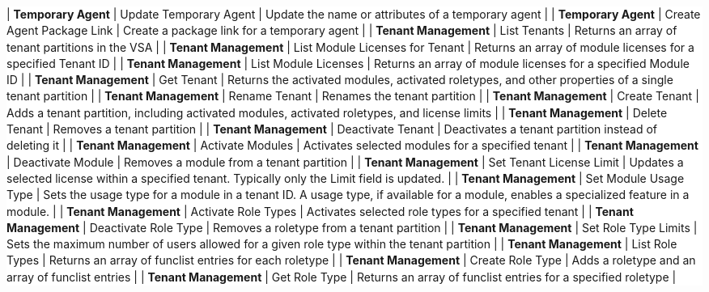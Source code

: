 | **Temporary Agent**           | Update Temporary Agent                        | Update the name or attributes of a temporary agent                                                                                                                                                                   |
| **Temporary Agent**           | Create Agent Package Link                     | Create a package link for a temporary agent                                                                                                                                                                          |
| **Tenant Management**         | List Tenants                                  | Returns an array of tenant partitions in the VSA                                                                                                                                                                     |
| **Tenant Management**         | List Module Licenses for Tenant               | Returns an array of module licenses for a specified Tenant ID                                                                                                                                                        |
| **Tenant Management**         | List Module Licenses                          | Returns an array of module licenses for a specified Module ID                                                                                                                                                        |
| **Tenant Management**         | Get Tenant                                    | Returns the activated modules, activated roletypes, and other properties of a single tenant partition                                                                                                                |
| **Tenant Management**         | Rename Tenant                                 | Renames the tenant partition                                                                                                                                                                                         |
| **Tenant Management**         | Create Tenant                                 | Adds a tenant partition, including activated modules, activated roletypes, and license limits                                                                                                                        |
| **Tenant Management**         | Delete Tenant                                 | Removes a tenant partition                                                                                                                                                                                           |
| **Tenant Management**         | Deactivate Tenant                             | Deactivates a tenant partition instead of deleting it                                                                                                                                                                |
| **Tenant Management**         | Activate Modules                              | Activates selected modules for a specified tenant                                                                                                                                                                    |
| **Tenant Management**         | Deactivate Module                             | Removes a module from a tenant partition                                                                                                                                                                             |
| **Tenant Management**         | Set Tenant License Limit                      | Updates a selected license within a specified tenant. Typically only the Limit field is updated.                                                                                                                     |
| **Tenant Management**         | Set Module Usage Type                         | Sets the usage type for a module in a tenant ID. A usage type, if available for a module, enables a specialized feature in a module.                                                                                 |
| **Tenant Management**         | Activate Role Types                           | Activates selected role types for a specified tenant                                                                                                                                                                 |
| **Tenant Management**         | Deactivate Role Type                          | Removes a roletype from a tenant partition                                                                                                                                                                           |
| **Tenant Management**         | Set Role Type Limits                          | Sets the maximum number of users allowed for a given role type within the tenant partition                                                                                                                           |
| **Tenant Management**         | List Role Types                               | Returns an array of funclist entries for each roletype                                                                                                                                                               |
| **Tenant Management**         | Create Role Type                              | Adds a roletype and an array of funclist entries                                                                                                                                                                     |
| **Tenant Management**         | Get Role Type                                 | Returns an array of funclist entries for a specified roletype                                                                                                                                                        |